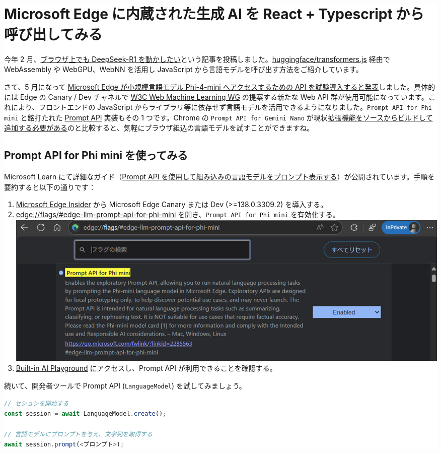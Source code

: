 # Microsoft Edge に内蔵された生成 AI を React + Typescript から呼び出してみる

今年 2 月、[ブラウザ上でも DeepSeek-R1 を動かしたい](https://qiita.com/yokra9/items/6d245b3460e5bfa13130)という記事を投稿しました。[huggingface/transformers.js](https://github.com/huggingface/transformers.js) 経由で WebAssembly や WebGPU、WebNN を活用し JavaScript から言語モデルを呼び出す方法をご紹介しています。

さて、5 月になって [Microsoft Edge が小規模言語モデル Phi-4-mini へアクセスするための API を試験導入すると発表](https://blogs.windows.com/msedgedev/2025/05/19/introducing-the-prompt-and-writing-assistance-apis/)しました。具体的には Edge の Canary / Dev チャネルで [W3C Web Machine Learning WG](https://webmachinelearning.github.io/) の提案する新たな Web API 群が使用可能になっています。これにより、フロントエンドの JavaScript からライブラリ等に依存せず言語モデルを活用できるようになりました。`Prompt API for Phi mini` と銘打たれた [Prompt API](https://github.com/webmachinelearning/prompt-api) 実装もその 1 つです。Chrome の `Prompt API for Gemini Nano` が現状[拡張機能をソースからビルドして追加する必要がある](https://developer.chrome.com/docs/extensions/ai/prompt-api?hl=ja)のと比較すると、気軽にブラウザ組込の言語モデルを試すことができますね。

## Prompt API for Phi mini を使ってみる

Microsoft Learn にて詳細なガイド（[Prompt API を使用して組み込みの言語モデルをプロンプト表示する](https://learn.microsoft.com/ja-jp/microsoft-edge/web-platform/prompt-api)）が公開されています。手順を要約すると以下の通りです：

1. [Microsoft Edge Insider](https://www.microsoft.com/ja-jp/edge/download/insider) から Microsoft Edge Canary または Dev (>=138.0.3309.2) を導入する。
2. <edge://flags/#edge-llm-prompt-api-for-phi-mini> を開き、`Prompt API for Phi mini` を有効化する。
  ![edge-llm-prompt-api-for-phi-mini.png](./img/edge-llm-prompt-api-for-phi-mini.png)
3. [Built-in AI Playground](https://microsoftedge.github.io/Demos/built-in-ai/playgrounds/prompt-api/) にアクセスし、Prompt API が利用できることを確認する。

続いて、開発者ツールで Prompt API (`LanguageModel`) を試してみましょう。

```javascript
// セションを開始する
const session = await LanguageModel.create();

// 言語モデルにプロンプトを与え、文字列を取得する
await session.prompt(<プロンプト>);
```
